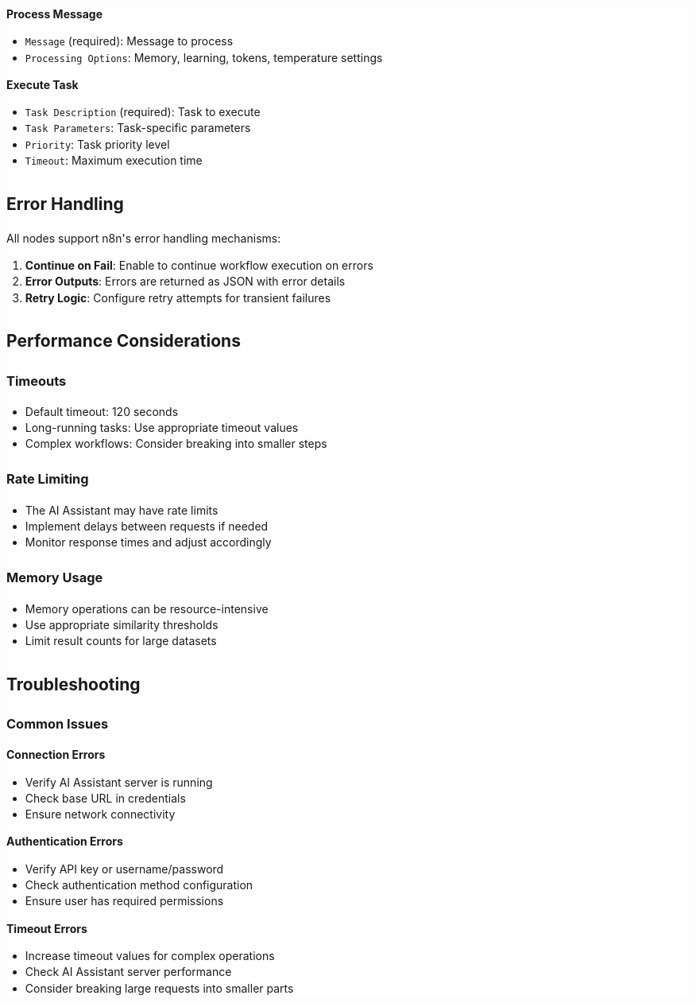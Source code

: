 **Process Message**
- `Message` (required): Message to process
- `Processing Options`: Memory, learning, tokens, temperature settings

**Execute Task**
- `Task Description` (required): Task to execute
- `Task Parameters`: Task-specific parameters
- `Priority`: Task priority level
- `Timeout`: Maximum execution time

## Error Handling

All nodes support n8n's error handling mechanisms:

1. **Continue on Fail**: Enable to continue workflow execution on errors
2. **Error Outputs**: Errors are returned as JSON with error details
3. **Retry Logic**: Configure retry attempts for transient failures

## Performance Considerations

### Timeouts
- Default timeout: 120 seconds
- Long-running tasks: Use appropriate timeout values
- Complex workflows: Consider breaking into smaller steps

### Rate Limiting
- The AI Assistant may have rate limits
- Implement delays between requests if needed
- Monitor response times and adjust accordingly

### Memory Usage
- Memory operations can be resource-intensive
- Use appropriate similarity thresholds
- Limit result counts for large datasets

## Troubleshooting

### Common Issues

**Connection Errors**
- Verify AI Assistant server is running
- Check base URL in credentials
- Ensure network connectivity

**Authentication Errors**
- Verify API key or username/password
- Check authentication method configuration
- Ensure user has required permissions

**Timeout Errors**
- Increase timeout values for complex operations
- Check AI Assistant server performance
- Consider breaking large requests into smaller parts
